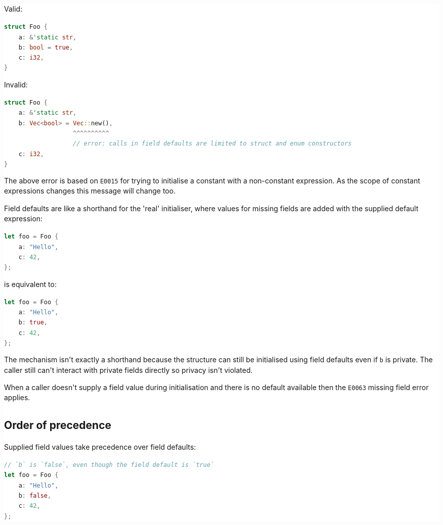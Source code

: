 Valid:

```rust
struct Foo {
    a: &'static str,
    b: bool = true,
    c: i32,
}
```

Invalid:

```rust
struct Foo {
    a: &'static str,
    b: Vec<bool> = Vec::new(),
                   ^^^^^^^^^^
                   // error: calls in field defaults are limited to struct and enum constructors
    c: i32,
}
```

The above error is based on `E0015` for trying to initialise a constant with a non-constant expression. As the scope of constant expressions changes this message will change too.

Field defaults are like a shorthand for the 'real' initialiser, where values for missing fields are added with the supplied default expression:

```rust
let foo = Foo {
    a: "Hello",
    c: 42,
};
```

is equivalent to:

```rust
let foo = Foo {
    a: "Hello",
    b: true,
    c: 42,
};
```

The mechanism isn't exactly a shorthand because the structure can still be initialised using field defaults even if `b` is private. The caller still can't interact with private fields directly so privacy isn't violated.

When a caller doesn't supply a field value during initialisation and there is no default available then the `E0063` missing field error applies.

## Order of precedence

Supplied field values take precedence over field defaults:

```rust
// `b` is `false`, even though the field default is `true`
let foo = Foo {
    a: "Hello",
    b: false,
    c: 42,
};
```
